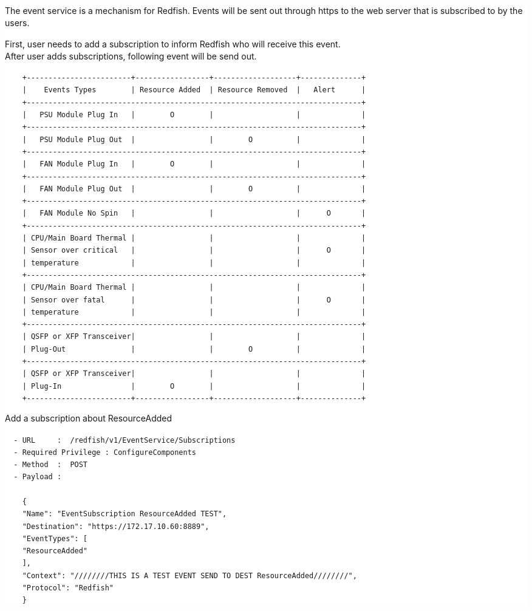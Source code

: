    The event service is a mechanism for Redfish. Events will be sent out through https to the web 
   server that is subscribed to by the users.  
		
   First, user needs to add a subscription to inform Redfish who will receive this event.  
   After user adds subscriptions, following event will be send out.
		  
		+------------------------+-----------------+-------------------+--------------+
		|    Events Types        | Resource Added  | Resource Removed  |   Alert      |
		+-----------------------------------------------------------------------------+
		|   PSU Module Plug In   |        O        |                   |              |
		+-----------------------------------------------------------------------------+
		|   PSU Module Plug Out  |                 |        O          |              |
		+-----------------------------------------------------------------------------+
		|   FAN Module Plug In   |        O        |                   |              |
		+-----------------------------------------------------------------------------+
		|   FAN Module Plug Out  |                 |        O          |              |
		+-----------------------------------------------------------------------------+
		|   FAN Module No Spin   |                 |                   |      O       |
		+-----------------------------------------------------------------------------+
		| CPU/Main Board Thermal |                 |                   |              |
		| Sensor over critical   |                 |                   |      O       |
		| temperature            |                 |                   |              |
		+-----------------------------------------------------------------------------+
		| CPU/Main Board Thermal |                 |                   |              |
		| Sensor over fatal      |                 |                   |      O       |
		| temperature            |                 |                   |              |
		+-----------------------------------------------------------------------------+
		| QSFP or XFP Transceiver|                 |                   |              |
		| Plug-Out               |                 |        O          |              |
		+-----------------------------------------------------------------------------+
		| QSFP or XFP Transceiver|                 |                   |              |
		| Plug-In                |        O        |                   |              |
		+------------------------+-----------------+-------------------+--------------+
				  
   Add a subscription about ResourceAdded

      - URL     :  /redfish/v1/EventService/Subscriptions
      - Required Privilege : ConfigureComponents
      - Method  :  POST
      - Payload :  
     
        {
        "Name": "EventSubscription ResourceAdded TEST",
        "Destination": "https://172.17.10.60:8889",
        "EventTypes": [
        "ResourceAdded"
        ],
        "Context": "////////THIS IS A TEST EVENT SEND TO DEST ResourceAdded////////",
        "Protocol": "Redfish"
        }         
